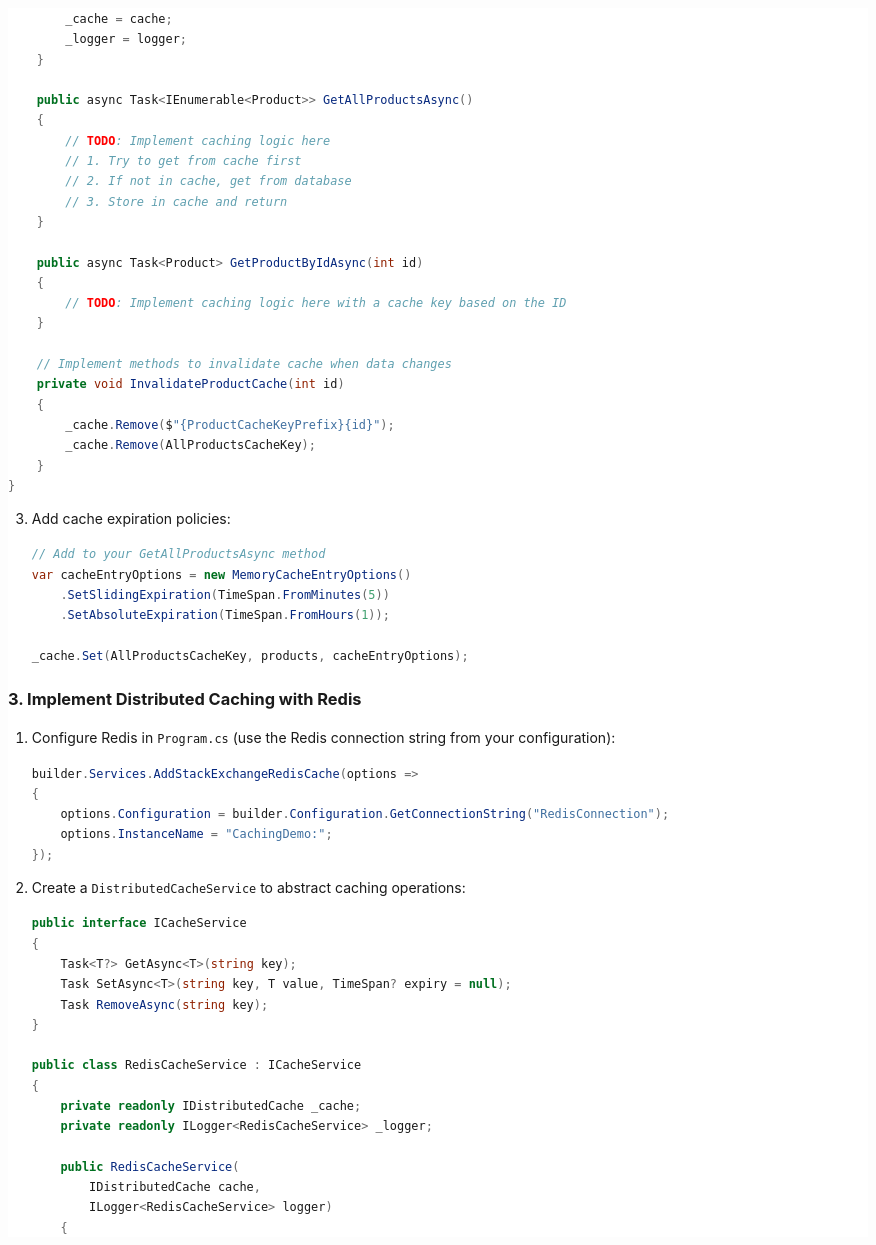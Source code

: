    ```csharp
           _cache = cache;
           _logger = logger;
       }
       
       public async Task<IEnumerable<Product>> GetAllProductsAsync()
       {
           // TODO: Implement caching logic here
           // 1. Try to get from cache first
           // 2. If not in cache, get from database
           // 3. Store in cache and return
       }
       
       public async Task<Product> GetProductByIdAsync(int id)
       {
           // TODO: Implement caching logic here with a cache key based on the ID
       }
       
       // Implement methods to invalidate cache when data changes
       private void InvalidateProductCache(int id)
       {
           _cache.Remove($"{ProductCacheKeyPrefix}{id}");
           _cache.Remove(AllProductsCacheKey);
       }
   }
   ```

3. Add cache expiration policies:
   ```csharp
   // Add to your GetAllProductsAsync method
   var cacheEntryOptions = new MemoryCacheEntryOptions()
       .SetSlidingExpiration(TimeSpan.FromMinutes(5))
       .SetAbsoluteExpiration(TimeSpan.FromHours(1));
       
   _cache.Set(AllProductsCacheKey, products, cacheEntryOptions);
   ```

### 3. Implement Distributed Caching with Redis

1. Configure Redis in `Program.cs` (use the Redis connection string from your configuration):
   ```csharp
   builder.Services.AddStackExchangeRedisCache(options =>
   {
       options.Configuration = builder.Configuration.GetConnectionString("RedisConnection");
       options.InstanceName = "CachingDemo:";
   });
   ```

2. Create a `DistributedCacheService` to abstract caching operations:
   ```csharp
   public interface ICacheService
   {
       Task<T?> GetAsync<T>(string key);
       Task SetAsync<T>(string key, T value, TimeSpan? expiry = null);
       Task RemoveAsync(string key);
   }
   
   public class RedisCacheService : ICacheService
   {
       private readonly IDistributedCache _cache;
       private readonly ILogger<RedisCacheService> _logger;
       
       public RedisCacheService(
           IDistributedCache cache,
           ILogger<RedisCacheService> logger)
       {
   ```
